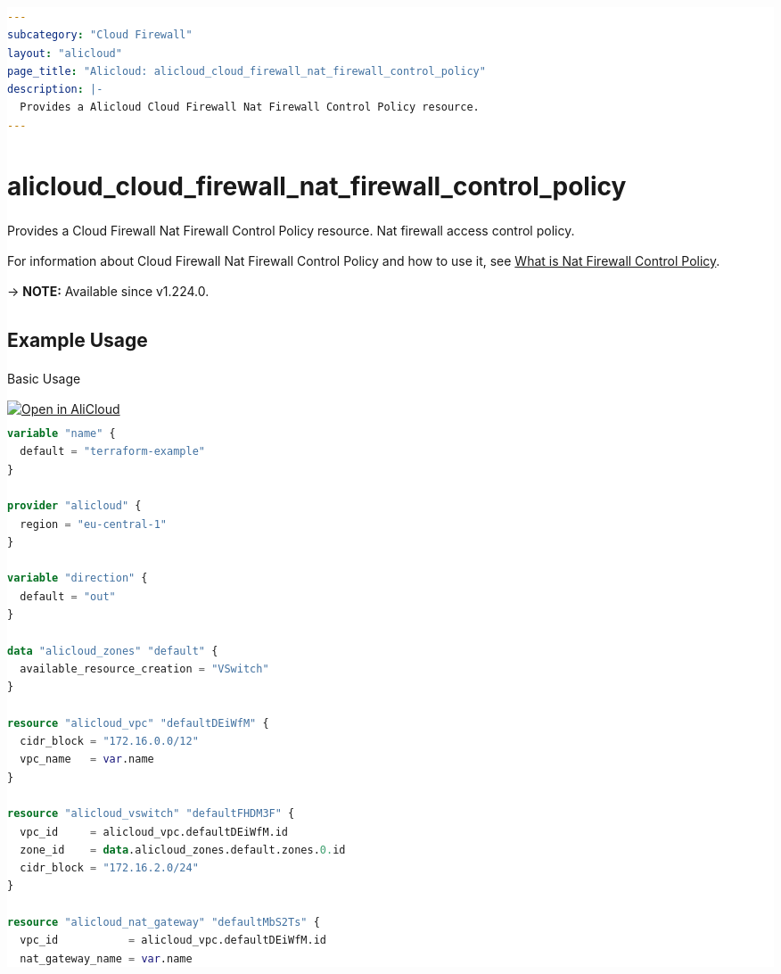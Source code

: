 ```yaml
---
subcategory: "Cloud Firewall"
layout: "alicloud"
page_title: "Alicloud: alicloud_cloud_firewall_nat_firewall_control_policy"
description: |-
  Provides a Alicloud Cloud Firewall Nat Firewall Control Policy resource.
---
```


# alicloud_cloud_firewall_nat_firewall_control_policy

Provides a Cloud Firewall Nat Firewall Control Policy resource. Nat firewall access control policy.

For information about Cloud Firewall Nat Firewall Control Policy and how to use it, see [What is Nat Firewall Control Policy](https://www.alibabacloud.com/help/en/cloud-firewall/developer-reference/api-cloudfw-2017-12-07-createnatfirewallcontrolpolicy).

-> **NOTE:** Available since v1.224.0.

## Example Usage

Basic Usage

<div style="display: block;margin-bottom: 40px;"><div class="oics-button" style="float: right;position: absolute;margin-bottom: 10px;">
  <a href="https://api.aliyun.com/api-tools/terraform?resource=alicloud_cloud_firewall_nat_firewall_control_policy&exampleId=88066f9b-5886-fca1-809b-d729c073c467ad0b3162&activeTab=example&spm=docs.r.cloud_firewall_nat_firewall_control_policy.0.88066f9b58&intl_lang=EN_US" target="_blank">
    <img alt="Open in AliCloud" src="https://img.alicdn.com/imgextra/i1/O1CN01hjjqXv1uYUlY56FyX_!!6000000006049-55-tps-254-36.svg" style="max-height: 44px; max-width: 100%;">
  </a>
</div></div>

```terraform
variable "name" {
  default = "terraform-example"
}

provider "alicloud" {
  region = "eu-central-1"
}

variable "direction" {
  default = "out"
}

data "alicloud_zones" "default" {
  available_resource_creation = "VSwitch"
}

resource "alicloud_vpc" "defaultDEiWfM" {
  cidr_block = "172.16.0.0/12"
  vpc_name   = var.name
}

resource "alicloud_vswitch" "defaultFHDM3F" {
  vpc_id     = alicloud_vpc.defaultDEiWfM.id
  zone_id    = data.alicloud_zones.default.zones.0.id
  cidr_block = "172.16.2.0/24"
}

resource "alicloud_nat_gateway" "defaultMbS2Ts" {
  vpc_id           = alicloud_vpc.defaultDEiWfM.id
  nat_gateway_name = var.name
```